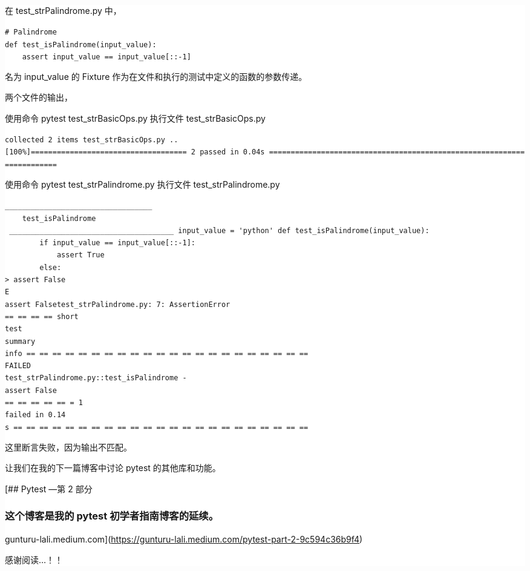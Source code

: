 在 test_strPalindrome.py 中，

```
# Palindrome
def test_isPalindrome(input_value):
    assert input_value == input_value[::-1]
```

名为 input_value 的 Fixture 作为在文件和执行的测试中定义的函数的参数传递。

两个文件的输出，

使用命令 pytest test_strBasicOps.py 执行文件 test_strBasicOps.py

```
collected 2 items test_strBasicOps.py ..                                                                                                                                                                                                              [100%]==================================== 2 passed in 0.04s =======================================================================
```

使用命令 pytest test_strPalindrome.py 执行文件 test_strPalindrome.py

```
__________________________________
    test_isPalindrome
 ______________________________________ input_value = 'python' def test_isPalindrome(input_value):
        if input_value == input_value[::-1]:
            assert True
        else:
> assert False
E
assert Falsetest_strPalindrome.py: 7: AssertionError
== == == == short
test
summary
info == == == == == == == == == == == == == == == == == == == == == == 
FAILED
test_strPalindrome.py::test_isPalindrome -
assert False
== == == == == = 1
failed in 0.14
s == == == == == == == == == == == == == == == == == == == == == == ==
```

这里断言失败，因为输出不匹配。

让我们在我的下一篇博客中讨论 pytest 的其他库和功能。

 [## Pytest —第 2 部分

### 这个博客是我的 pytest 初学者指南博客的延续。

gunturu-lali.medium.com](https://gunturu-lali.medium.com/pytest-part-2-9c594c36b9f4) 

感谢阅读…！！